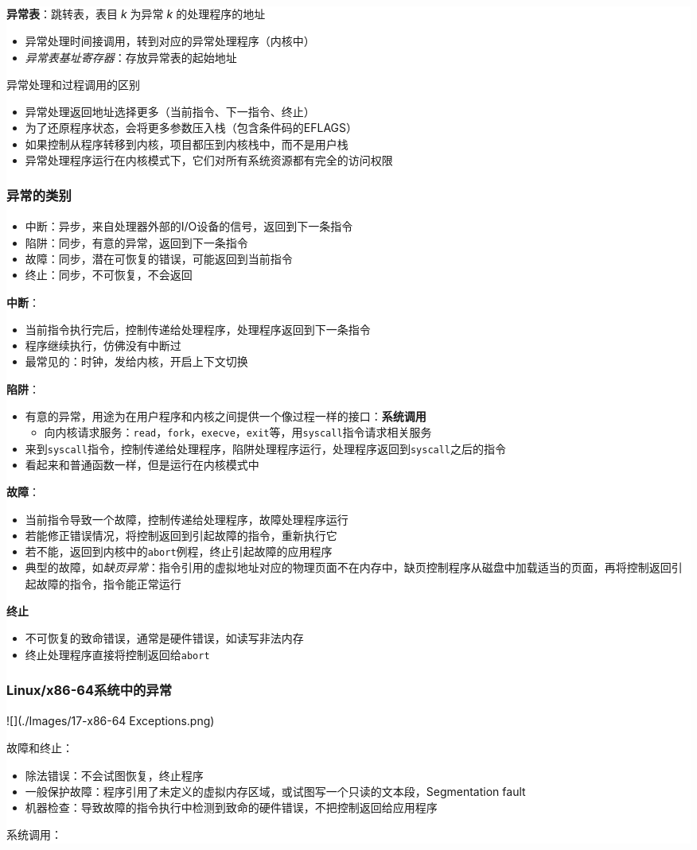 **异常表**：跳转表，表目 $k$ 为异常 $k$ 的处理程序的地址

* 异常处理时间接调用，转到对应的异常处理程序（内核中）
* *异常表基址寄存器*：存放异常表的起始地址

异常处理和过程调用的区别

* 异常处理返回地址选择更多（当前指令、下一指令、终止）
* 为了还原程序状态，会将更多参数压入栈（包含条件码的EFLAGS）
* 如果控制从程序转移到内核，项目都压到内核栈中，而不是用户栈
* 异常处理程序运行在内核模式下，它们对所有系统资源都有完全的访问权限



### 异常的类别

* 中断：异步，来自处理器外部的I/O设备的信号，返回到下一条指令
* 陷阱：同步，有意的异常，返回到下一条指令
* 故障：同步，潜在可恢复的错误，可能返回到当前指令
* 终止：同步，不可恢复，不会返回

**中断**：

* 当前指令执行完后，控制传递给处理程序，处理程序返回到下一条指令
* 程序继续执行，仿佛没有中断过
* 最常见的：时钟，发给内核，开启上下文切换

**陷阱**：

* 有意的异常，用途为在用户程序和内核之间提供一个像过程一样的接口：**系统调用**
  * 向内核请求服务：`read`，`fork`，`execve`，`exit`等，用`syscall`指令请求相关服务
* 来到`syscall`指令，控制传递给处理程序，陷阱处理程序运行，处理程序返回到`syscall`之后的指令
* 看起来和普通函数一样，但是运行在内核模式中

**故障**：

* 当前指令导致一个故障，控制传递给处理程序，故障处理程序运行
* 若能修正错误情况，将控制返回到引起故障的指令，重新执行它
* 若不能，返回到内核中的`abort`例程，终止引起故障的应用程序
* 典型的故障，如*缺页异常*：指令引用的虚拟地址对应的物理页面不在内存中，缺页控制程序从磁盘中加载适当的页面，再将控制返回引起故障的指令，指令能正常运行

**终止**

* 不可恢复的致命错误，通常是硬件错误，如读写非法内存
* 终止处理程序直接将控制返回给`abort`



### Linux/x86-64系统中的异常

![](./Images/17-x86-64 Exceptions.png)

故障和终止：

* 除法错误：不会试图恢复，终止程序
* 一般保护故障：程序引用了未定义的虚拟内存区域，或试图写一个只读的文本段，Segmentation fault
* 机器检查：导致故障的指令执行中检测到致命的硬件错误，不把控制返回给应用程序

系统调用：
